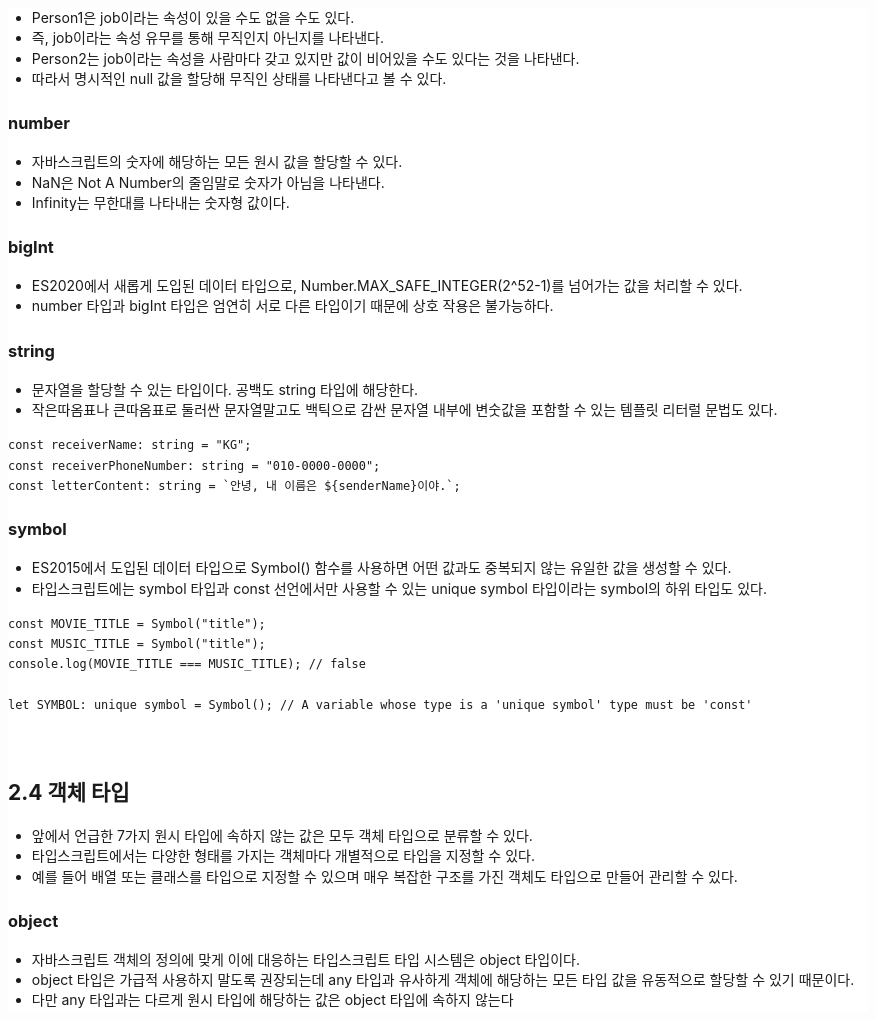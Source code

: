
- Person1은 job이라는 속성이 있을 수도 없을 수도 있다.
- 즉, job이라는 속성 유무를 통해 무직인지 아닌지를 나타낸다.
- Person2는 job이라는 속성을 사람마다 갖고 있지만 값이 비어있을 수도 있다는 것을 나타낸다.
- 따라서 명시적인 null 값을 할당해 무직인 상태를 나타낸다고 볼 수 있다.

### number

- 자바스크립트의 숫자에 해당하는 모든 원시 값을 할당할 수 있다.
- NaN은 Not A Number의 줄임말로 숫자가 아님을 나타낸다.
- Infinity는 무한대를 나타내는 숫자형 값이다.

### bigInt

- ES2020에서 새롭게 도입된 데이터 타입으로, Number.MAX_SAFE_INTEGER(2^52-1)를 넘어가는 값을 처리할 수 있다.
- number 타입과 bigInt 타입은 엄연히 서로 다른 타입이기 때문에 상호 작용은 불가능하다.

### string

- 문자열을 할당할 수 있는 타입이다. 공백도 string 타입에 해당한다.
- 작은따옴표나 큰따옴표로 둘러싼 문자열말고도 백틱으로 감싼 문자열 내부에 변숫값을 포함할 수 있는 템플릿 리터럴 문법도 있다.

```tsx
const receiverName: string = "KG";
const receiverPhoneNumber: string = "010-0000-0000";
const letterContent: string = `안녕, 내 이름은 ${senderName}이야.`;
```

### symbol

- ES2015에서 도입된 데이터 타입으로 Symbol() 함수를 사용하면 어떤 값과도 중복되지 않는 유일한 값을 생성할 수 있다.
- 타입스크립트에는 symbol 타입과 const 선언에서만 사용할 수 있는 unique symbol 타입이라는 symbol의 하위 타입도 있다.

```tsx
const MOVIE_TITLE = Symbol("title");
const MUSIC_TITLE = Symbol("title");
console.log(MOVIE_TITLE === MUSIC_TITLE); // false

let SYMBOL: unique symbol = Symbol(); // A variable whose type is a 'unique symbol' type must be 'const'
```

<br/>

## 2.4 객체 타입

- 앞에서 언급한 7가지 원시 타입에 속하지 않는 값은 모두 객체 타입으로 분류할 수 있다.
- 타입스크립트에서는 다양한 형태를 가지는 객체마다 개별적으로 타입을 지정할 수 있다.
- 예를 들어 배열 또는 클래스를 타입으로 지정할 수 있으며 매우 복잡한 구조를 가진 객체도 타입으로 만들어 관리할 수 있다.

### object

- 자바스크립트 객체의 정의에 맞게 이에 대응하는 타입스크립트 타입 시스템은 object 타입이다.
- object 타입은 가급적 사용하지 말도록 권장되는데 any 타입과 유사하게 객체에 해당하는 모든 타입 값을 유동적으로 할당할 수 있기 때문이다.
- 다만 any 타입과는 다르게 원시 타입에 해당하는 값은 object 타입에 속하지 않는다

